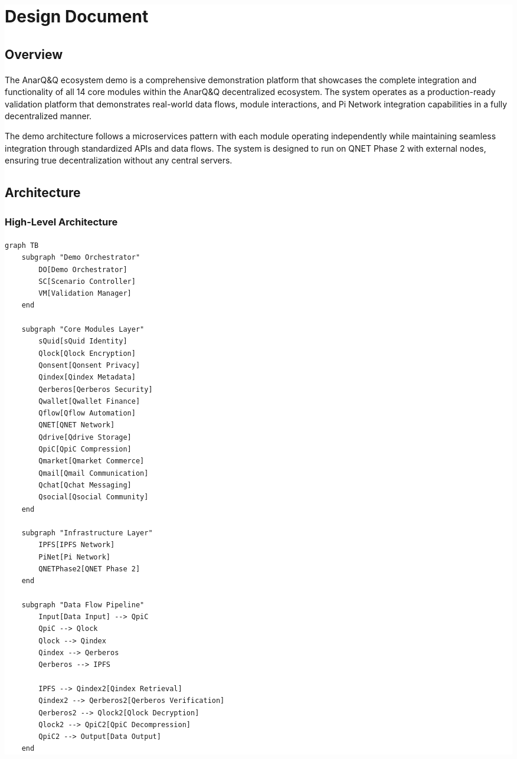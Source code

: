 # Design Document

## Overview

The AnarQ&Q ecosystem demo is a comprehensive demonstration platform that showcases the complete integration and functionality of all 14 core modules within the AnarQ&Q decentralized ecosystem. The system operates as a production-ready validation platform that demonstrates real-world data flows, module interactions, and Pi Network integration capabilities in a fully decentralized manner.

The demo architecture follows a microservices pattern with each module operating independently while maintaining seamless integration through standardized APIs and data flows. The system is designed to run on QNET Phase 2 with external nodes, ensuring true decentralization without any central servers.

## Architecture

### High-Level Architecture

```mermaid
graph TB
    subgraph "Demo Orchestrator"
        DO[Demo Orchestrator]
        SC[Scenario Controller]
        VM[Validation Manager]
    end
    
    subgraph "Core Modules Layer"
        sQuid[sQuid Identity]
        Qlock[Qlock Encryption]
        Qonsent[Qonsent Privacy]
        Qindex[Qindex Metadata]
        Qerberos[Qerberos Security]
        Qwallet[Qwallet Finance]
        Qflow[Qflow Automation]
        QNET[QNET Network]
        Qdrive[Qdrive Storage]
        QpiC[QpiC Compression]
        Qmarket[Qmarket Commerce]
        Qmail[Qmail Communication]
        Qchat[Qchat Messaging]
        Qsocial[Qsocial Community]
    end
    
    subgraph "Infrastructure Layer"
        IPFS[IPFS Network]
        PiNet[Pi Network]
        QNETPhase2[QNET Phase 2]
    end
    
    subgraph "Data Flow Pipeline"
        Input[Data Input] --> QpiC
        QpiC --> Qlock
        Qlock --> Qindex
        Qindex --> Qerberos
        Qerberos --> IPFS
        
        IPFS --> Qindex2[Qindex Retrieval]
        Qindex2 --> Qerberos2[Qerberos Verification]
        Qerberos2 --> Qlock2[Qlock Decryption]
        Qlock2 --> QpiC2[QpiC Decompression]
        QpiC2 --> Output[Data Output]
    end
```